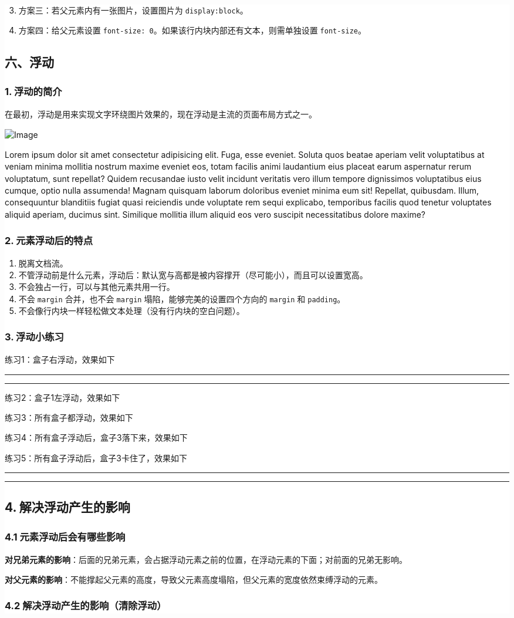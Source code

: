 3. 方案三：若父元素内有一张图片，设置图片为 `display:block`。

4. 方案四：给父元素设置 `font-size: 0`。如果该行内块内部还有文本，则需单独设置 `font-size`。

## 六、浮动

### 1. 浮动的简介

在最初，浮动是用来实现文字环绕图片效果的，现在浮动是主流的页面布局方式之一。

![Image](https://via.placeholder.com/150)

Lorem ipsum dolor sit amet consectetur adipisicing elit. Fuga, esse eveniet. Soluta quos beatae aperiam velit voluptatibus at veniam minima mollitia nostrum maxime eveniet eos, totam facilis animi laudantium eius placeat earum aspernatur rerum voluptatum, sunt repellat? Quidem recusandae iusto velit incidunt veritatis vero illum tempore dignissimos voluptatibus eius cumque, optio nulla assumenda! Magnam quisquam laborum doloribus eveniet minima eum sit! Repellat, quibusdam. Illum, consequuntur blanditiis fugiat quasi reiciendis unde voluptate rem sequi explicabo, temporibus facilis quod tenetur voluptates aliquid aperiam, ducimus sint. Similique mollitia illum aliquid eos vero suscipit necessitatibus dolore maxime?

### 2. 元素浮动后的特点

1. 脱离文档流。
2. 不管浮动前是什么元素，浮动后：默认宽与高都是被内容撑开（尽可能小），而且可以设置宽高。
3. 不会独占一行，可以与其他元素共用一行。
4. 不会 `margin` 合并，也不会 `margin` 塌陷，能够完美的设置四个方向的 `margin` 和 `padding`。
5. 不会像行内块一样轻松做文本处理（没有行内块的空白问题）。

### 3. 浮动小练习

练习1：盒子右浮动，效果如下

<hr><hr>
练习2：盒子1左浮动，效果如下

练习3：所有盒子都浮动，效果如下

练习4：所有盒子浮动后，盒子3落下来，效果如下

练习5：所有盒子浮动后，盒子3卡住了，效果如下

<hr><hr>

## 4. 解决浮动产生的影响

### 4.1 元素浮动后会有哪些影响

**对兄弟元素的影响**：后面的兄弟元素，会占据浮动元素之前的位置，在浮动元素的下面；对前面的兄弟无影响。

**对父元素的影响**：不能撑起父元素的高度，导致父元素高度塌陷，但父元素的宽度依然束缚浮动的元素。

### 4.2 解决浮动产生的影响（清除浮动）
